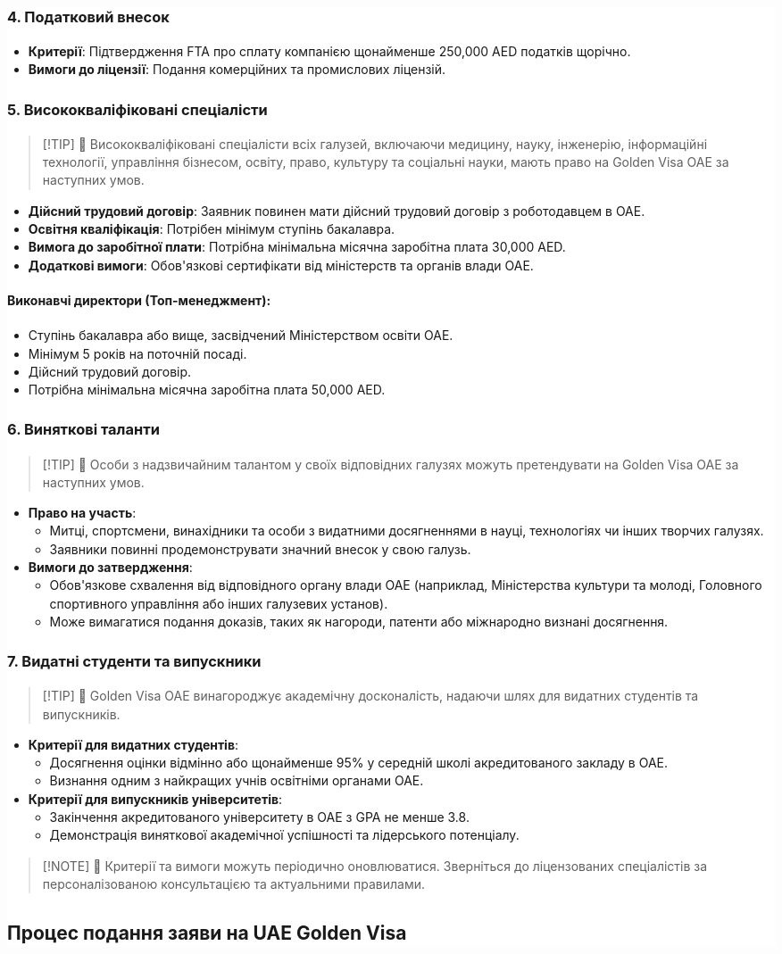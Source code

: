 ### 4. Податковий внесок

- **Критерії**: Підтвердження FTA про сплату компанією щонайменше 250,000 AED податків щорічно.
- **Вимоги до ліцензії**: Подання комерційних та промислових ліцензій.

### 5. Висококваліфіковані спеціалісти

> [!TIP] 💙 Висококваліфіковані спеціалісти всіх галузей, включаючи медицину, науку, інженерію, інформаційні технології, управління бізнесом, освіту, право, культуру та соціальні науки, мають право на Golden Visa ОАЕ за наступних умов.

- **Дійсний трудовий договір**: Заявник повинен мати дійсний трудовий договір з роботодавцем в ОАЕ.
- **Освітня кваліфікація**: Потрібен мінімум ступінь бакалавра.
- **Вимога до заробітної плати**: Потрібна мінімальна місячна заробітна плата 30,000 AED.
- **Додаткові вимоги**: Обов'язкові сертифікати від міністерств та органів влади ОАЕ.

#### Виконавчі директори (Топ-менеджмент):

- Ступінь бакалавра або вище, засвідчений Міністерством освіти ОАЕ.
- Мінімум 5 років на поточній посаді.
- Дійсний трудовий договір.
- Потрібна мінімальна місячна заробітна плата 50,000 AED.

### 6. Виняткові таланти

> [!TIP] 💙 Особи з надзвичайним талантом у своїх відповідних галузях можуть претендувати на Golden Visa ОАЕ за наступних умов.

- **Право на участь**:
  - Митці, спортсмени, винахідники та особи з видатними досягненнями в науці, технологіях чи інших творчих галузях.
  - Заявники повинні продемонструвати значний внесок у свою галузь.
- **Вимоги до затвердження**:
  - Обов'язкове схвалення від відповідного органу влади ОАЕ (наприклад, Міністерства культури та молоді, Головного спортивного управління або інших галузевих установ).
  - Може вимагатися подання доказів, таких як нагороди, патенти або міжнародно визнані досягнення.

### 7. Видатні студенти та випускники

> [!TIP] 💙 Golden Visa ОАЕ винагороджує академічну досконалість, надаючи шлях для видатних студентів та випускників.

- **Критерії для видатних студентів**:
  - Досягнення оцінки відмінно або щонайменше 95% у середній школі акредитованого закладу в ОАЕ.
  - Визнання одним з найкращих учнів освітніми органами ОАЕ.
- **Критерії для випускників університетів**:
  - Закінчення акредитованого університету в ОАЕ з GPA не менше 3.8.
  - Демонстрація виняткової академічної успішності та лідерського потенціалу.

> [!NOTE] 💚 Критерії та вимоги можуть періодично оновлюватися. Зверніться до ліцензованих спеціалістів за персоналізованою консультацією та актуальними правилами.

## Процес подання заяви на UAE Golden Visa
